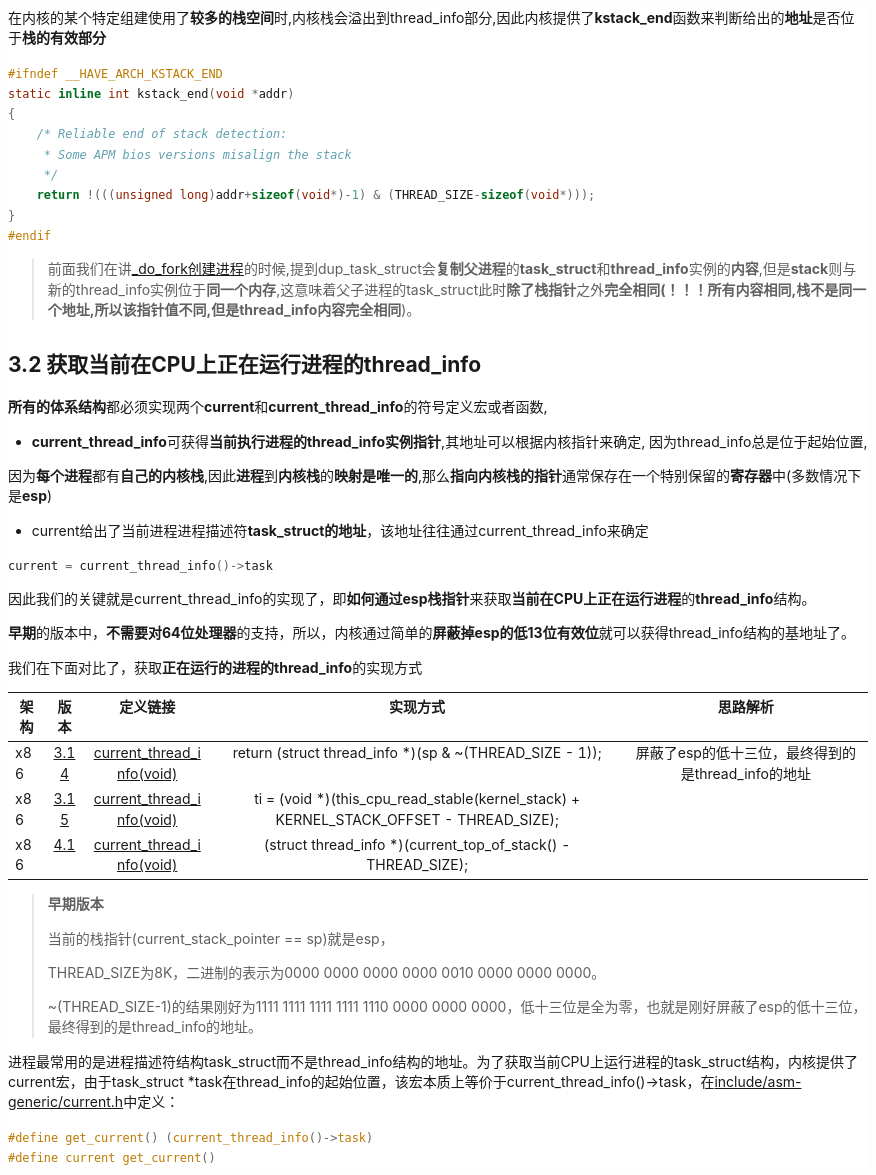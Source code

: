 在内核的某个特定组建使用了**较多的栈空间**时,内核栈会溢出到thread\_info部分,因此内核提供了**kstack\_end**函数来判断给出的**地址**是否位于**栈的有效部分**

```c
#ifndef __HAVE_ARCH_KSTACK_END
static inline int kstack_end(void *addr)
{
    /* Reliable end of stack detection:
     * Some APM bios versions misalign the stack
     */
    return !(((unsigned long)addr+sizeof(void*)-1) & (THREAD_SIZE-sizeof(void*)));
}
#endif
```

>前面我们在讲[_do_fork创建进程](http://blog.csdn.net/gatieme/article/details/51569932)的时候,提到dup\_task\_struct会**复制父进程**的**task\_struct**和**thread\_info**实例的**内容**,但是**stack**则与新的thread\_info实例位于**同一个内存**,这意味着父子进程的task\_struct此时**除了栈指针**之外**完全相同(！！！所有内容相同,栈不是同一个地址,所以该指针值不同,但是thread\_info内容完全相同**)。

## 3.2 获取当前在CPU上正在运行进程的thread\_info

**所有的体系结构**都必须实现两个**current**和**current\_thread\_info**的符号定义宏或者函数, 

- **current\_thread\_info**可获得**当前执行进程的thread\_info实例指针**,其地址可以根据内核指针来确定, 因为thread\_info总是位于起始位置, 

因为**每个进程**都有**自己的内核栈**,因此**进程**到**内核栈**的**映射是唯一的**,那么**指向内核栈的指针**通常保存在一个特别保留的**寄存器**中(多数情况下是**esp**)

- current给出了当前进程进程描述符**task\_struct的地址**，该地址往往通过current\_thread\_info来确定

```c
current = current_thread_info()->task
```

因此我们的关键就是current\_thread\_info的实现了，即**如何通过esp栈指针**来获取**当前在CPU上正在运行进程**的**thread\_info**结构。

**早期**的版本中，**不需要对64位处理器**的支持，所以，内核通过简单的**屏蔽掉esp的低13位有效位**就可以获得thread\_info结构的基地址了。

我们在下面对比了，获取**正在运行的进程的thread\_info**的实现方式

| 架构 | 版本 | 定义链接 | 实现方式 | 思路解析 |
| ------------- |:-------------:|:-------------:|:-------------:|:-------------:|
| x86 | [3.14](http://lxr.free-electrons.com/ident?v=3.14;i=current_thread_info)   | [current\_thread\_info(void)](http://lxr.free-electrons.com/source/arch/x86/include/asm/thread_info.h#L164) |return (struct thread_info *)(sp & ~(THREAD_SIZE - 1)); | 屏蔽了esp的低十三位，最终得到的是thread_info的地址 |
| x86 | [3.15](http://lxr.free-electrons.com/ident?v=3.15;i=current_thread_info) | [current\_thread\_info(void)](http://lxr.free-electrons.com/source/arch/x86/include/asm/thread_info.h?v=3.15#L163) | ti = (void *)(this\_cpu\_read\_stable(kernel\_stack) + KERNEL\_STACK\_OFFSET - THREAD\_SIZE); |
| x86 | [4.1](http://lxr.free-electrons.com/ident?v=4.1&i=current_thread_info) | [current\_thread\_info(void)](http://lxr.free-electrons.com/source/arch/x86/include/asm/thread_info.h?v=4.1#L182) |  (struct thread\_info *)(current\_top\_of\_stack() - THREAD\_SIZE);

>**早期版本**
>
>当前的栈指针(current\_stack\_pointer  == sp)就是esp，
>
>THREAD\_SIZE为8K，二进制的表示为0000 0000 0000 0000 0010 0000 0000 0000。
>
>\~(THREAD\_SIZE\-1)的结果刚好为1111 1111 1111 1111 1110 0000 0000 0000，低十三位是全为零，也就是刚好屏蔽了esp的低十三位，最终得到的是thread\_info的地址。

进程最常用的是进程描述符结构task\_struct而不是thread\_info结构的地址。为了获取当前CPU上运行进程的task\_struct结构，内核提供了current宏，由于task\_struct *task在thread\_info的起始位置，该宏本质上等价于current\_thread\_info()->task，在[include/asm-generic/current.h](http://lxr.free-electrons.com/source/include/asm-generic/current.h?v=4.5#L6)中定义：
```c
#define get_current() (current_thread_info()->task)
#define current get_current()
```
